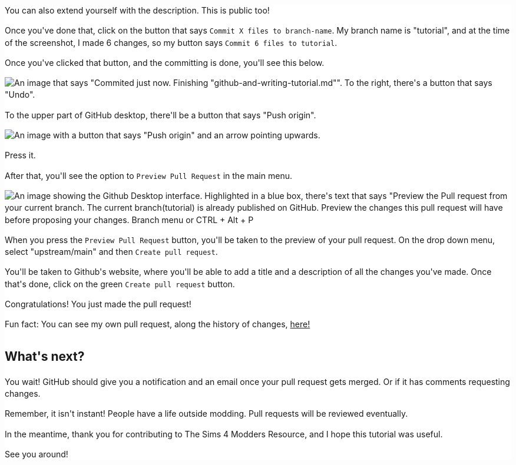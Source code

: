 You can also extend yourself with the description. This is public too!

Once you've done that, click on the button that says `Commit X files to branch-name`. My branch name is "tutorial", and at the time of the screenshot, I made 6 changes, so my button says `Commit 6 files to tutorial`.

Once you've clicked that button, and the committing is done, you'll see this below.

![An image that says "Commited just now. Finishing "github-and-writing-tutorial.md"". To the right, there's a button that says "Undo".](~/assets/just-committed-jimantha.png)

To the upper part of GitHub desktop, there'll be a button that says "Push origin". 

![An image with a button that says "Push origin" and an arrow pointing upwards.](~/assets/push-origin-jimantha.png)

Press it.

After that, you'll see the option to `Preview Pull Request` in the main menu.

![An image showing the Github Desktop interface. Highlighted in a blue box, there's text that says "Preview the Pull request from your current branch. The current branch(tutorial) is already published on GitHub. Preview the changes this pull request will have before proposing your changes. Branch menu or CTRL + Alt + P](~/assets/preview-pull-request-jimantha.png)

When you press the `Preview Pull Request` button, you'll be taken to the preview of your pull request. On the drop down menu, select "upstream/main" and then `Create pull request`.

You'll be taken to Github's website, where you'll be able to add a title and a description of all the changes you've made. Once that's done, click on the green `Create pull request` button.

Congratulations! You just made the pull request!

Fun fact: You can see my own pull request, along the history of changes, [here!](https://github.com/Llama-Logic/TS4-Modders-Reference/pull/25)

## What's next? 

You wait! GitHub should give you a notification and an email once your pull request gets merged. Or if it has comments requesting changes. 

Remember, it isn't instant! People have a life outside modding. Pull requests will be reviewed eventually. 

In the meantime, thank you for contributing to The Sims 4 Modders Resource, and I hope this tutorial was useful.

See you around!